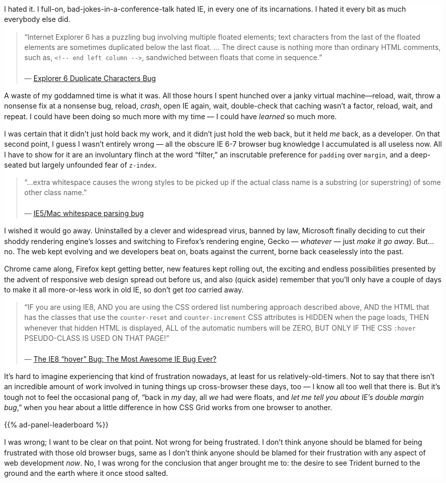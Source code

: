 I hated it. I full-on, bad-jokes-in-a-conference-talk hated IE, in every one of its incarnations. I hated it every bit as much everybody else did.

<blockquote>“Internet Explorer 6 has a puzzling bug involving multiple floated elements; text characters from the last of the floated elements are sometimes duplicated below the last float. ... The direct cause is nothing more than ordinary HTML comments, such as, <code>&lt;!-- end left column --&gt;</code>, sandwiched between floats that come in sequence.”<br /><br />&mdash; <a href="https://www.positioniseverything.net/explorer/dup-characters.html">Explorer 6 Duplicate Characters Bug</a></blockquote>

A waste of my goddamned time is what it was. All those hours I spent hunched over a janky virtual machine—reload, wait, throw a nonsense fix at a nonsense bug, reload, *crash*, open IE again, wait, double-check that caching wasn’t a factor, reload, wait, and repeat. I could have been doing so much more with my time &mdash; I could have *learned* so much more.

I was certain that it didn’t just hold back my work, and it didn’t just hold the web back, but it held *me* back, as a developer. On that second point, I guess I wasn’t entirely wrong &mdash; all the obscure IE 6-7 browser bug knowledge I accumulated is all useless now. All I have to show for it are an involuntary flinch at the word “filter,” an inscrutable preference for `padding` over `margin`, and a deep-seated but largely unfounded fear of `z-index`.
​
<blockquote>“...extra whitespace causes the wrong styles to be picked up if the actual class name is a substring (or superstring) of some other class name.”<br /><br />&mdash; <a href="https://old.macedition.com/cb/ie5macbugs/substringbug.html">IE5/Mac whitespace parsing bug</a></blockquote>

I wished it would go away. Uninstalled by a clever and widespread virus, banned by law, Microsoft finally deciding to cut their shoddy rendering engine’s losses and switching to Firefox’s rendering engine, Gecko &mdash; *whatever* &mdash; just *make it go away*. But... no. The web kept evolving and we developers beat on, boats against the current, borne back ceaselessly into the past.

Chrome came along, Firefox kept getting better, new features kept rolling out, the exciting and endless possibilities presented by the advent of responsive web design spread out before us, and also (quick aside) remember that you’ll only have a couple of days to make it all more-or-less work in old IE, so don’t get *too* carried away.
​
<blockquote>“IF you are using IE8, AND you are using the CSS ordered list numbering approach described above, AND the HTML that has the classes that use the <code>counter-reset</code> and <code>counter-increment</code> CSS attributes is HIDDEN when the page loads, THEN whenever that hidden HTML is displayed, ALL of the automatic numbers will be ZERO, BUT ONLY IF THE CSS <code>:hover</code> PSEUDO-CLASS IS USED ON THAT PAGE!”<br /><br />&mdash; <a href="https://fairwaytech.com/2012/02/the-ie8-hover-bug-the-most-awesome-ie-bug-ever/">The IE8 “hover” Bug: The Most Awesome IE Bug Ever?</a></blockquote>

It’s hard to imagine experiencing that kind of frustration nowadays, at least for us relatively-old-timers. Not to say that there isn’t an incredible amount of work involved in tuning things up cross-browser these days, too &mdash; I know all too well that there is. But it’s tough not to feel the occasional pang of, “back in *my* day, all *we* had were floats, and *let me tell you about IE’s double margin bug*,” when you hear about a little difference in how CSS Grid works from one browser to another.

{{% ad-panel-leaderboard %}}

I was wrong; I want to be clear on that point. Not wrong for being frustrated. I don’t think anyone should be blamed for being frustrated with those old browser bugs, same as I don’t think anyone should be blamed for their frustration with any aspect of web development *now*. No, I was wrong for the conclusion that anger brought me to: the desire to see Trident burned to the ground and the earth where it once stood salted. 
